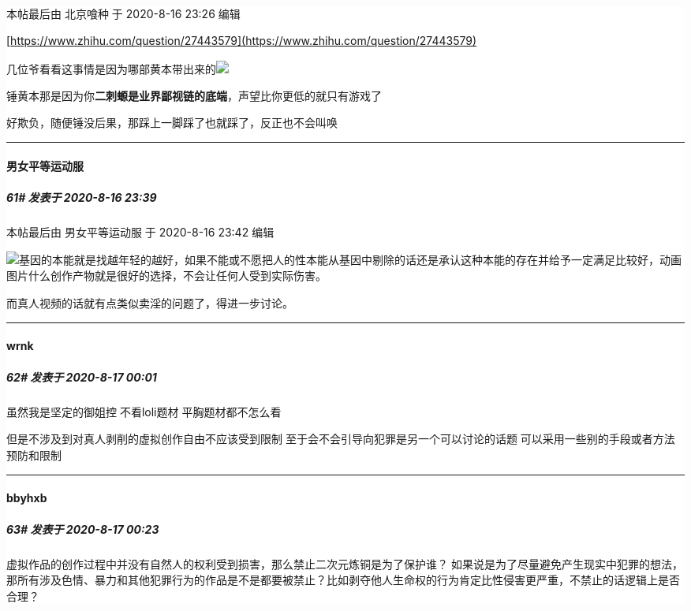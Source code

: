 

 本帖最后由 北京喰种 于 2020-8-16 23:26 编辑 

[https://www.zhihu.com/question/27443579](https://www.zhihu.com/question/27443579)

几位爷看看这事情是因为哪部黄本带出来的<img src="https://static.saraba1st.com/image/smiley/face2017/048.png" referrerpolicy="no-referrer">


锤黄本那是因为你<strong>二刺螈是业界鄙视链的底端</strong>，声望比你更低的就只有游戏了

好欺负，随便锤没后果，那踩上一脚踩了也就踩了，反正也不会叫唤







-----

####  男女平等运动服  
##### 61#       发表于 2020-8-16 23:39



 本帖最后由 男女平等运动服 于 2020-8-16 23:42 编辑 

<img src="https://static.saraba1st.com/image/smiley/face2017/009.gif" referrerpolicy="no-referrer">基因的本能就是找越年轻的越好，如果不能或不愿把人的性本能从基因中剔除的话还是承认这种本能的存在并给予一定满足比较好，动画图片什么创作产物就是很好的选择，不会让任何人受到实际伤害。

而真人视频的话就有点类似卖淫的问题了，得进一步讨论。







-----

####  wrnk  
##### 62#       发表于 2020-8-17 00:01




虽然我是坚定的御姐控 不看loli题材 平胸题材都不怎么看

但是不涉及到对真人剥削的虚拟创作自由不应该受到限制 至于会不会引导向犯罪是另一个可以讨论的话题 可以采用一些别的手段或者方法预防和限制







-----

####  bbyhxb  
##### 63#       发表于 2020-8-17 00:23




虚拟作品的创作过程中并没有自然人的权利受到损害，那么禁止二次元炼铜是为了保护谁？
如果说是为了尽量避免产生现实中犯罪的想法，那所有涉及色情、暴力和其他犯罪行为的作品是不是都要被禁止？比如剥夺他人生命权的行为肯定比性侵害更严重，不禁止的话逻辑上是否合理？

